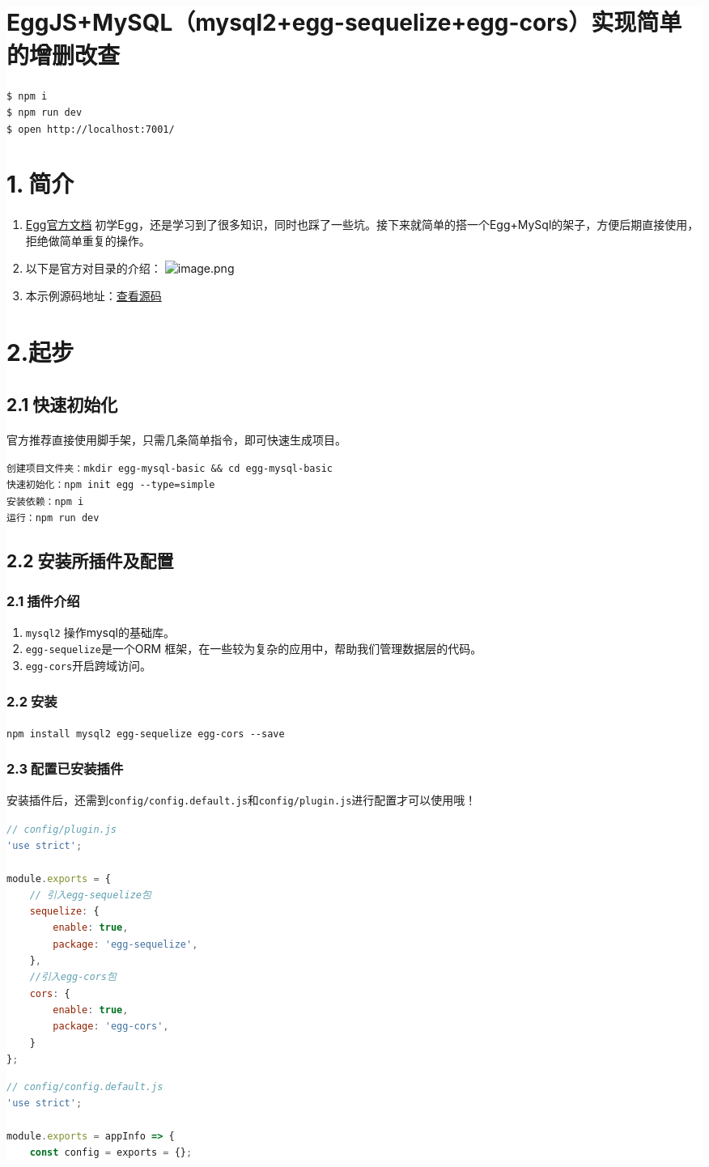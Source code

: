 # EggJS+MySQL（mysql2+egg-sequelize+egg-cors）实现简单的增删改查

```bash
$ npm i
$ npm run dev
$ open http://localhost:7001/
```


# 1. 简介
1. [Egg官方文档](https://eggjs.org/zh-cn/intro/quickstart.html) 
初学Egg，还是学习到了很多知识，同时也踩了一些坑。接下来就简单的搭一个Egg+MySql的架子，方便后期直接使用，拒绝做简单重复的操作。

2. 以下是官方对目录的介绍：
![image.png](https://p6-juejin.byteimg.com/tos-cn-i-k3u1fbpfcp/5d9210a924a446a6bb270fad71216c56~tplv-k3u1fbpfcp-watermark.image)
3. 本示例源码地址：[查看源码](https://gitee.com/yunxing163/egg-mysql-basic.git)
# 2.起步
## 2.1 快速初始化
官方推荐直接使用脚手架，只需几条简单指令，即可快速生成项目。
```
创建项目文件夹：mkdir egg-mysql-basic && cd egg-mysql-basic
快速初始化：npm init egg --type=simple
安装依赖：npm i
运行：npm run dev
```
## 2.2 安装所插件及配置
### 2.1 插件介绍
1. `mysql2` 操作mysql的基础库。
2. `egg-sequelize`是一个ORM 框架，在一些较为复杂的应用中，帮助我们管理数据层的代码。
3. `egg-cors`开启跨域访问。
### 2.2 安装
`npm install mysql2 egg-sequelize egg-cors --save`
### 2.3 配置已安装插件
安装插件后，还需到`config/config.default.js`和`config/plugin.js`进行配置才可以使用哦！
```js
// config/plugin.js
'use strict';

module.exports = {
    // 引入egg-sequelize包
    sequelize: {
        enable: true,
        package: 'egg-sequelize',
    },
    //引入egg-cors包
    cors: {
        enable: true,
        package: 'egg-cors',
    }
};
```
```js
// config/config.default.js
'use strict';

module.exports = appInfo => {
    const config = exports = {};
```